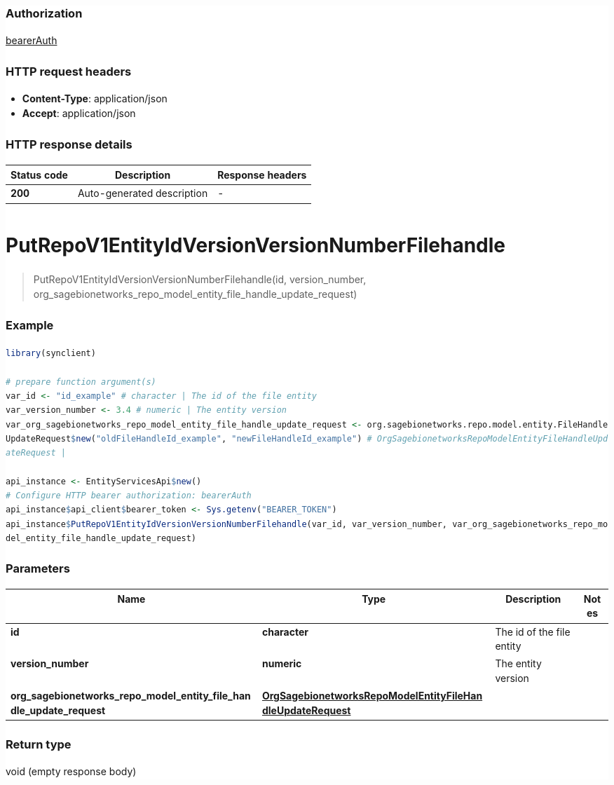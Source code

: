 ### Authorization

[bearerAuth](../README.md#bearerAuth)

### HTTP request headers

 - **Content-Type**: application/json
 - **Accept**: application/json

### HTTP response details
| Status code | Description | Response headers |
|-------------|-------------|------------------|
| **200** | Auto-generated description |  -  |

# **PutRepoV1EntityIdVersionVersionNumberFilehandle**
> PutRepoV1EntityIdVersionVersionNumberFilehandle(id, version_number, org_sagebionetworks_repo_model_entity_file_handle_update_request)



### Example
```R
library(synclient)

# prepare function argument(s)
var_id <- "id_example" # character | The id of the file entity
var_version_number <- 3.4 # numeric | The entity version
var_org_sagebionetworks_repo_model_entity_file_handle_update_request <- org.sagebionetworks.repo.model.entity.FileHandleUpdateRequest$new("oldFileHandleId_example", "newFileHandleId_example") # OrgSagebionetworksRepoModelEntityFileHandleUpdateRequest | 

api_instance <- EntityServicesApi$new()
# Configure HTTP bearer authorization: bearerAuth
api_instance$api_client$bearer_token <- Sys.getenv("BEARER_TOKEN")
api_instance$PutRepoV1EntityIdVersionVersionNumberFilehandle(var_id, var_version_number, var_org_sagebionetworks_repo_model_entity_file_handle_update_request)
```

### Parameters

Name | Type | Description  | Notes
------------- | ------------- | ------------- | -------------
 **id** | **character**| The id of the file entity | 
 **version_number** | **numeric**| The entity version | 
 **org_sagebionetworks_repo_model_entity_file_handle_update_request** | [**OrgSagebionetworksRepoModelEntityFileHandleUpdateRequest**](OrgSagebionetworksRepoModelEntityFileHandleUpdateRequest.md)|  | 

### Return type

void (empty response body)
